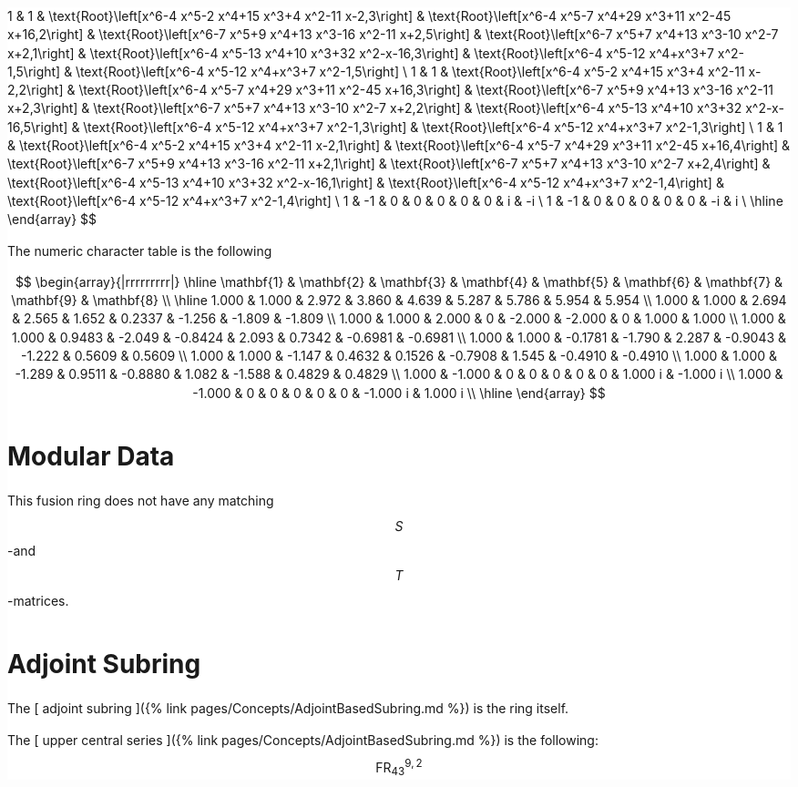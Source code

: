  1 & 1 & \text{Root}\left[x^6-4 x^5-2 x^4+15 x^3+4 x^2-11 x-2,3\right] & \text{Root}\left[x^6-4 x^5-7 x^4+29 x^3+11 x^2-45 x+16,2\right] & \text{Root}\left[x^6-7 x^5+9 x^4+13 x^3-16 x^2-11 x+2,5\right] & \text{Root}\left[x^6-7 x^5+7 x^4+13 x^3-10 x^2-7 x+2,1\right] & \text{Root}\left[x^6-4 x^5-13 x^4+10 x^3+32 x^2-x-16,3\right] & \text{Root}\left[x^6-4 x^5-12 x^4+x^3+7 x^2-1,5\right] & \text{Root}\left[x^6-4 x^5-12 x^4+x^3+7 x^2-1,5\right] \\
 1 & 1 & \text{Root}\left[x^6-4 x^5-2 x^4+15 x^3+4 x^2-11 x-2,2\right] & \text{Root}\left[x^6-4 x^5-7 x^4+29 x^3+11 x^2-45 x+16,3\right] & \text{Root}\left[x^6-7 x^5+9 x^4+13 x^3-16 x^2-11 x+2,3\right] & \text{Root}\left[x^6-7 x^5+7 x^4+13 x^3-10 x^2-7 x+2,2\right] & \text{Root}\left[x^6-4 x^5-13 x^4+10 x^3+32 x^2-x-16,5\right] & \text{Root}\left[x^6-4 x^5-12 x^4+x^3+7 x^2-1,3\right] & \text{Root}\left[x^6-4 x^5-12 x^4+x^3+7 x^2-1,3\right] \\
 1 & 1 & \text{Root}\left[x^6-4 x^5-2 x^4+15 x^3+4 x^2-11 x-2,1\right] & \text{Root}\left[x^6-4 x^5-7 x^4+29 x^3+11 x^2-45 x+16,4\right] & \text{Root}\left[x^6-7 x^5+9 x^4+13 x^3-16 x^2-11 x+2,1\right] & \text{Root}\left[x^6-7 x^5+7 x^4+13 x^3-10 x^2-7 x+2,4\right] & \text{Root}\left[x^6-4 x^5-13 x^4+10 x^3+32 x^2-x-16,1\right] & \text{Root}\left[x^6-4 x^5-12 x^4+x^3+7 x^2-1,4\right] & \text{Root}\left[x^6-4 x^5-12 x^4+x^3+7 x^2-1,4\right] \\
 1 & -1 & 0 & 0 & 0 & 0 & 0 & i & -i \\
 1 & -1 & 0 & 0 & 0 & 0 & 0 & -i & i \\
\hline
\end{array}
$$

The numeric character table is the following

$$
\begin{array}{|rrrrrrrrr|}
\hline
 \mathbf{1} & \mathbf{2} & \mathbf{3} & \mathbf{4} & \mathbf{5} & \mathbf{6} & \mathbf{7} & \mathbf{9} & \mathbf{8} \\
\hline
 1.000 & 1.000 & 2.972 & 3.860 & 4.639 & 5.287 & 5.786 & 5.954 & 5.954 \\
 1.000 & 1.000 & 2.694 & 2.565 & 1.652 & 0.2337 & -1.256 & -1.809 & -1.809 \\
 1.000 & 1.000 & 2.000 & 0 & -2.000 & -2.000 & 0 & 1.000 & 1.000 \\
 1.000 & 1.000 & 0.9483 & -2.049 & -0.8424 & 2.093 & 0.7342 & -0.6981 & -0.6981 \\
 1.000 & 1.000 & -0.1781 & -1.790 & 2.287 & -0.9043 & -1.222 & 0.5609 & 0.5609 \\
 1.000 & 1.000 & -1.147 & 0.4632 & 0.1526 & -0.7908 & 1.545 & -0.4910 & -0.4910 \\
 1.000 & 1.000 & -1.289 & 0.9511 & -0.8880 & 1.082 & -1.588 & 0.4829 & 0.4829 \\
 1.000 & -1.000 & 0 & 0 & 0 & 0 & 0 & 1.000 i & -1.000 i \\
 1.000 & -1.000 & 0 & 0 & 0 & 0 & 0 & -1.000 i & 1.000 i \\
\hline
\end{array}
$$

# Modular Data

This fusion ring does not have any matching $$ S $$-and $$ T $$-matrices.

# Adjoint Subring

The [ adjoint subring ]({% link pages/Concepts/AdjointBasedSubring.md %}) is the ring itself.

The [ upper central series ]({% link pages/Concepts/AdjointBasedSubring.md %}) is the following:
$$ \text{FR}^{9,2}_{43} $$
